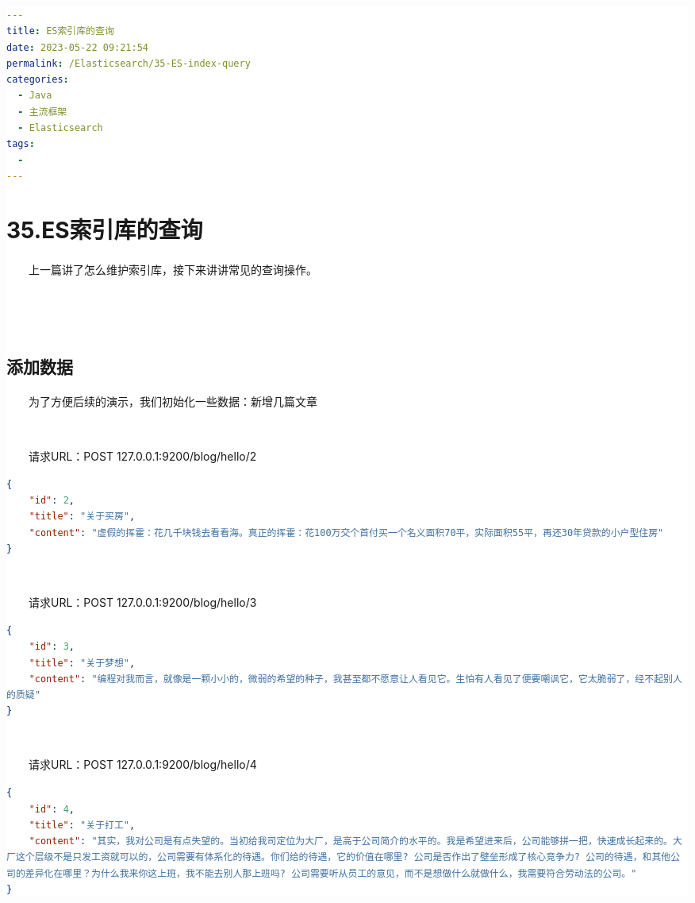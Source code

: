 ```yaml
---
title: ES索引库的查询
date: 2023-05-22 09:21:54
permalink: /Elasticsearch/35-ES-index-query
categories:
  - Java
  - 主流框架
  - Elasticsearch
tags:
  - 
---
```

# 35.ES索引库的查询

　　上一篇讲了怎么维护索引库，接下来讲讲常见的查询操作。


　　‍

　　‍

## 添加数据

　　为了方便后续的演示，我们初始化一些数据：新增几篇文章

　　‍

　　请求URL：POST 127.0.0.1:9200/blog/hello/2

```JSON
{
    "id": 2,
    "title": "关于买房",
    "content": "虚假的挥霍：花几千块钱去看看海。真正的挥霍：花100万交个首付买一个名义面积70平，实际面积55平，再还30年贷款的小户型住房"
}
```

　　‍

　　请求URL：POST 127.0.0.1:9200/blog/hello/3

```JSON
{
    "id": 3,
    "title": "关于梦想",
    "content": "编程对我而言，就像是一颗小小的，微弱的希望的种子，我甚至都不愿意让人看见它。生怕有人看见了便要嘲讽它，它太脆弱了，经不起别人的质疑"
}
```

　　‍

　　请求URL：POST 127.0.0.1:9200/blog/hello/4

```JSON
{
    "id": 4,
    "title": "关于打工",
    "content": "其实，我对公司是有点失望的。当初给我司定位为大厂，是高于公司简介的水平的。我是希望进来后，公司能够拼一把，快速成长起来的。大厂这个层级不是只发工资就可以的，公司需要有体系化的待遇。你们给的待遇，它的价值在哪里? 公司是否作出了壁垒形成了核心竞争力? 公司的待遇，和其他公司的差异化在哪里？为什么我来你这上班，我不能去别人那上班吗? 公司需要听从员工的意见，而不是想做什么就做什么，我需要符合劳动法的公司。"
}
```
